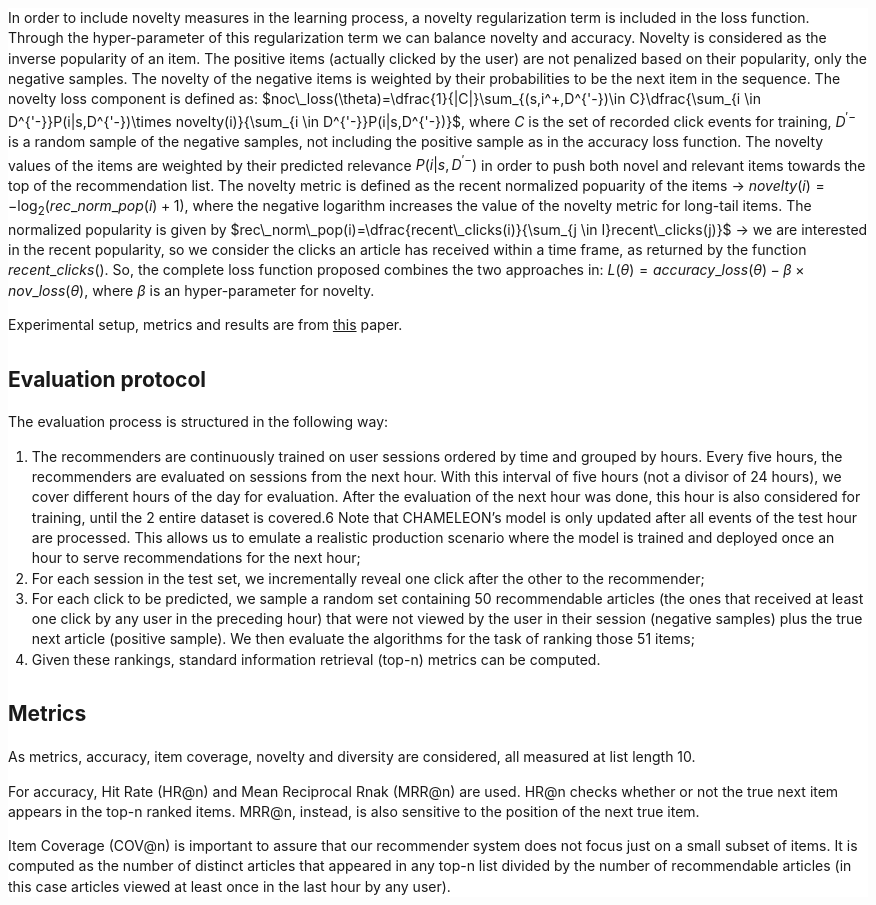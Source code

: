 In order to include novelty measures in the learning process, a novelty regularization term is included in the loss function. Through the hyper-parameter of this regularization term we can balance novelty and accuracy. Novelty is considered as the inverse popularity of an item. The positive items (actually clicked by the user) are not penalized based on their popularity, only the negative samples. The novelty of the negative items is weighted by their probabilities to be the next item in the sequence. The novelty loss component is defined as: $noc\_loss(\theta)=\dfrac{1}{|C|}\sum_{(s,i^+,D^{'-})\in C}\dfrac{\sum_{i \in D^{'-}}P(i|s,D^{'-})\times novelty(i)}{\sum_{i \in D^{'-}}P(i|s,D^{'-})}$, where *C* is the set of recorded click events for training, $D^{'-}$ is a random sample of the negative samples, not including the positive sample as in the accuracy loss function. The novelty values of the items are weighted by their predicted relevance $P(i|s, D^{'-})$ in order to push both novel and relevant items towards the top of the recommendation list. The novelty metric is defined as the recent normalized popuarity of the items -> $novelty(i)=-\log_2(rec\_norm\_pop(i)+1)$, where the negative logarithm increases the value of the novelty metric for long-tail items.  The normalized popularity is given by $rec\_norm\_pop(i)=\dfrac{recent\_clicks(i)}{\sum_{j \in I}recent\_clicks(j)}$ -> we are interested in the recent popularity, so we consider the clicks an article has received within a time frame, as returned by the function $recent\_clicks()$.
So, the complete loss function proposed combines the two approaches in: $L(\theta)= accuracy\_loss(\theta)-\beta \times nov\_loss(\theta)$, where $\beta$ is an hyper-parameter for novelty.


Experimental setup, metrics and results are from [this](https://arxiv.org/pdf/1907.07629.pdf) paper.
## Evaluation protocol
The evaluation process is structured in the following way:
1. The recommenders are continuously trained on user sessions ordered by time and grouped by hours. Every five hours, the recommenders are evaluated on sessions from the next hour. With this interval of five hours (not a divisor of 24 hours), we cover different hours of the day for evaluation. After the evaluation of the next hour was done, this hour is also considered for training, until the 2 entire dataset is covered.6 Note that CHAMELEON’s model is only updated after all events of the test hour are processed. This allows us to emulate a realistic production scenario where the model is trained and deployed once an hour to serve recommendations for the next hour;
2. For each session in the test set, we incrementally reveal one click after the other to the recommender;
3. For each click to be predicted, we sample a random set containing 50 recommendable articles (the ones that received at least one click by any user in the preceding hour) that were not viewed by the user in their session (negative samples) plus the true next article (positive sample). We then evaluate the algorithms for the task of ranking those 51 items;
4. Given these rankings, standard information retrieval (top-n) metrics can be computed.

## Metrics
As metrics, accuracy, item coverage, novelty and diversity are considered, all measured at list length 10.

For accuracy, Hit Rate (HR@n) and Mean Reciprocal Rnak (MRR@n) are used.
HR@n checks whether or not the true next item appears in the top-n ranked items.
MRR@n, instead, is also sensitive to the position of the next true item.

Item Coverage (COV@n) is important to assure that our recommender system does not focus just on a small subset of items. It is computed as the number of distinct articles that appeared in any top-n list divided by the number of recommendable articles (in this case articles viewed at least once in the last hour by any user).
